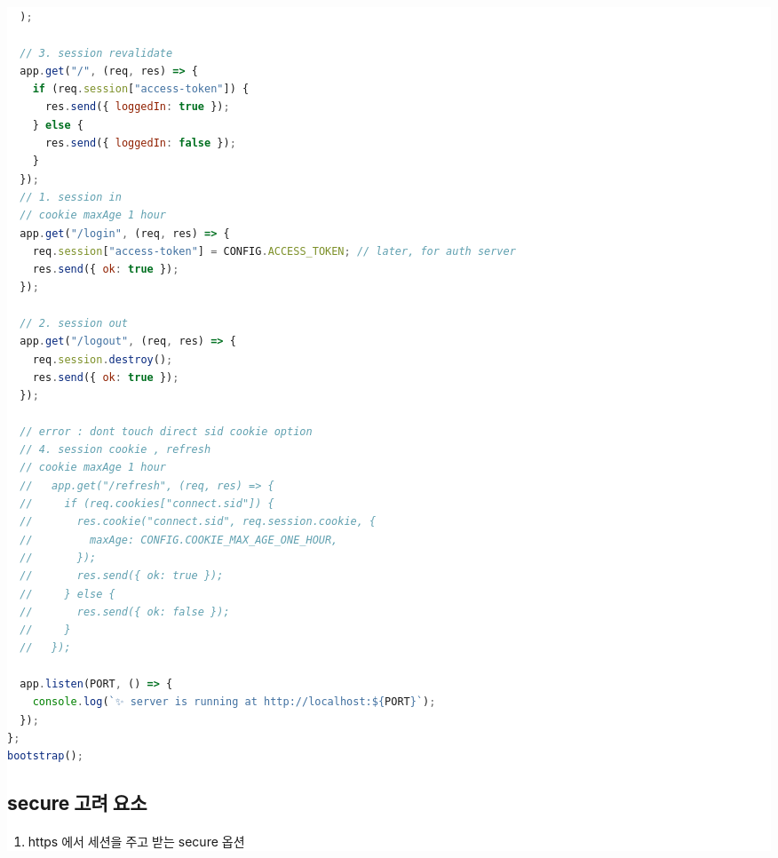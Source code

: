 ```js
  );

  // 3. session revalidate
  app.get("/", (req, res) => {
    if (req.session["access-token"]) {
      res.send({ loggedIn: true });
    } else {
      res.send({ loggedIn: false });
    }
  });
  // 1. session in
  // cookie maxAge 1 hour
  app.get("/login", (req, res) => {
    req.session["access-token"] = CONFIG.ACCESS_TOKEN; // later, for auth server
    res.send({ ok: true });
  });

  // 2. session out
  app.get("/logout", (req, res) => {
    req.session.destroy();
    res.send({ ok: true });
  });

  // error : dont touch direct sid cookie option
  // 4. session cookie , refresh
  // cookie maxAge 1 hour
  //   app.get("/refresh", (req, res) => {
  //     if (req.cookies["connect.sid"]) {
  //       res.cookie("connect.sid", req.session.cookie, {
  //         maxAge: CONFIG.COOKIE_MAX_AGE_ONE_HOUR,
  //       });
  //       res.send({ ok: true });
  //     } else {
  //       res.send({ ok: false });
  //     }
  //   });

  app.listen(PORT, () => {
    console.log(`✨ server is running at http://localhost:${PORT}`);
  });
};
bootstrap();


```



## secure 고려 요소

1. https 에서 세션을 주고 받는 secure 옵션    
